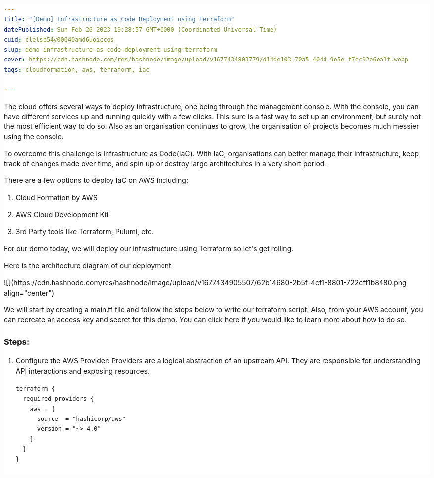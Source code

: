 ```yaml
---
title: "[Demo] Infrastructure as Code Deployment using Terraform"
datePublished: Sun Feb 26 2023 19:28:57 GMT+0000 (Coordinated Universal Time)
cuid: clelsb54y00040amd6uoiccgs
slug: demo-infrastructure-as-code-deployment-using-terraform
cover: https://cdn.hashnode.com/res/hashnode/image/upload/v1677434803779/d14de103-70a5-404d-9e5e-f7ec92e6ea1f.webp
tags: cloudformation, aws, terraform, iac

---
```


The cloud offers several ways to deploy infrastructure, one being through the management console. With the console, you can have different services up and running quickly with a few clicks. This sure is a fast way to set up an environment, but surely not the most efficient way to do so. Also as an organisation continues to grow, the organisation of projects becomes much messier using the console.

To overcome this challenge is Infrastructure as Code(IaC). With IaC, organisations can better manage their infrastructure, keep track of changes made over time, and spin up or destroy large architectures in a very short period.

There are a few options to deploy IaC on AWS including;

1. Cloud Formation by AWS
    
2. AWS Cloud Development Kit
    
3. 3rd Party tools like Terraform, Pulumi, etc.
    

For our demo today, we will deploy our infrastructure using Terraform so let's get rolling.

Here is the architecture diagram of our deployment

![](https://cdn.hashnode.com/res/hashnode/image/upload/v1677434905507/62b14680-2b5f-4cf1-8801-722cff1b8480.png align="center")

We will start by creating a main.tf file and follow the steps below to write our terraform script. Also, from your AWS account, you can recreate an access key and secret for this demo. You can click [here](https://docs.aws.amazon.com/IAM/latest/UserGuide/id_credentials_access-keys.html) if you would like to learn more about how to do so.

### Steps:

1. Configure the AWS Provider: Providers are a logical abstraction of an upstream API. They are responsible for understanding API interactions and exposing resources.
    
    ```plaintext
    terraform {
      required_providers {
        aws = {
          source  = "hashicorp/aws"
          version = "~> 4.0"
        }
      }
    }
    